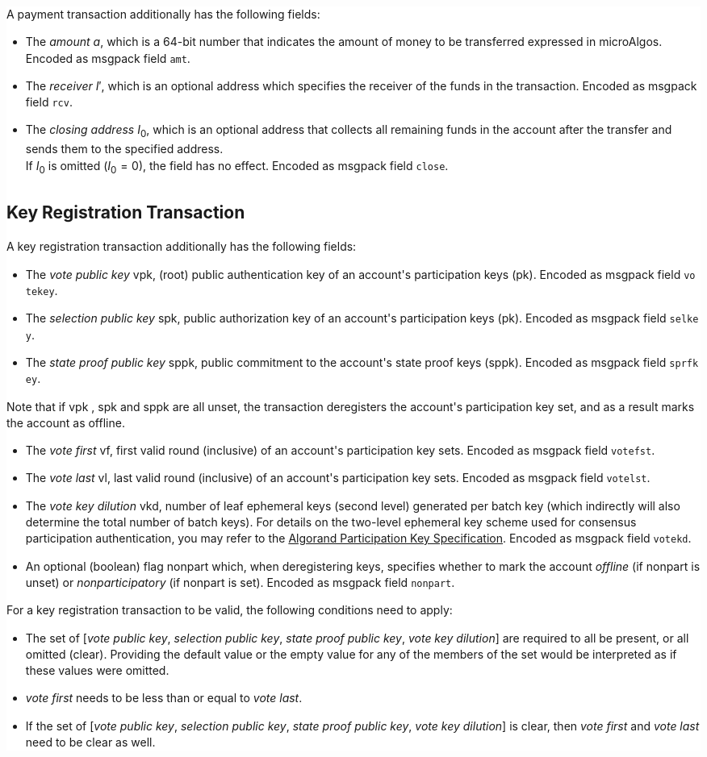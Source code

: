 A payment transaction additionally has the following fields:

- The _amount_ $a$, which is a 64-bit number that indicates the amount of money
  to be transferred expressed in microAlgos. Encoded as msgpack field `amt`.

- The _receiver_ $I'$, which is an optional address which specifies the
  receiver of the funds in the transaction. Encoded as msgpack field `rcv`.

- The _closing address_ $I_0$, which is an optional address that collects all
  remaining funds in the account after the transfer and sends them to the specified address.\
  If $I_0$ is omitted ($I_0 = 0$), the field has no effect. Encoded as msgpack field `close`.

## Key Registration Transaction

A key registration transaction additionally has the following fields:

- The _vote public key_ $\mathrm{vpk}$, (root) public authentication key
  of an account's participation keys ($\mathrm{pk}$). Encoded as msgpack field `votekey`.

- The _selection public key_ $\mathrm{spk}$, public authorization key of
  an account's participation keys ($\mathrm{pk}$). Encoded as msgpack field `selkey`.

- The _state proof public key_ $\mathrm{sppk}$, public commitment to the account's
  state proof keys ($\mathrm{sppk}$). Encoded as msgpack field `sprfkey`.

Note that if $\mathrm{vpk}$ , $\mathrm{spk}$ and $\mathrm{sppk}$ are all unset,
the transaction deregisters the account's participation
key set, and as a result marks the account as offline.

- The _vote first_ $\mathrm{vf}$, first valid round (inclusive) of
  an account's participation key sets. Encoded as msgpack field `votefst`.

- The _vote last_ $\mathrm{vl}$, last valid round (inclusive) of an account's
  participation key sets. Encoded as msgpack field `votelst`.

- The _vote key dilution_ $\mathrm{vkd}$, number of leaf ephemeral keys
  (second level) generated per batch key (which indirectly will also
  determine the total number of batch keys). For details on the two-level
  ephemeral key scheme used for consensus participation authentication, you
  may refer to the [Algorand Participation Key Specification](partkey.md). Encoded as msgpack field `votekd`.

- An optional (boolean) flag $\mathrm{nonpart}$ which, when deregistering keys,
  specifies whether to mark the account _offline_ (if $\mathrm{nonpart}$ is unset)
  or _nonparticipatory_ (if $\mathrm{nonpart}$ is set). Encoded as msgpack field `nonpart`.

For a key registration transaction to be valid, the following conditions need to apply:

- The set of \[_vote public key_, _selection public key_, _state proof public key_, _vote key dilution_\] are required to all be present, or all omitted (clear).
  Providing the default value or the empty value for any of the members of the set
  would be interpreted as if these values were omitted.

- _vote first_ needs to be less than or equal to _vote last_.

- If the set of \[_vote public key_, _selection public key_, _state proof public key_, _vote key dilution_\] is clear, then _vote first_ and _vote last_ need to be clear as well.


[sp-crypto-spec]: https://github.com/algorandfoundation/specs/blob/master/dev/crypto.md#state-proofs
[abft-spec]: https://github.com/algorand/spec/abft.md
[partkey-spec]: https://github.com/algorand/spec/partkey.md